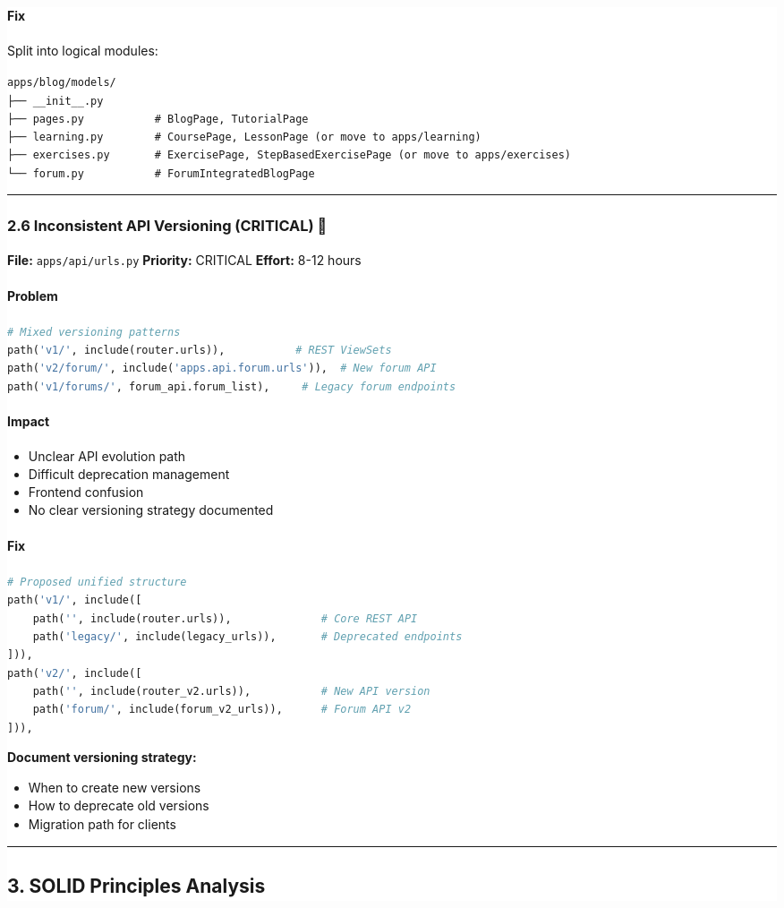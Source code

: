 #### Fix
Split into logical modules:
```
apps/blog/models/
├── __init__.py
├── pages.py           # BlogPage, TutorialPage
├── learning.py        # CoursePage, LessonPage (or move to apps/learning)
├── exercises.py       # ExercisePage, StepBasedExercisePage (or move to apps/exercises)
└── forum.py           # ForumIntegratedBlogPage
```

---

### 2.6 Inconsistent API Versioning (CRITICAL) 🔴

**File:** `apps/api/urls.py`
**Priority:** CRITICAL
**Effort:** 8-12 hours

#### Problem
```python
# Mixed versioning patterns
path('v1/', include(router.urls)),           # REST ViewSets
path('v2/forum/', include('apps.api.forum.urls')),  # New forum API
path('v1/forums/', forum_api.forum_list),     # Legacy forum endpoints
```

#### Impact
- Unclear API evolution path
- Difficult deprecation management
- Frontend confusion
- No clear versioning strategy documented

#### Fix
```python
# Proposed unified structure
path('v1/', include([
    path('', include(router.urls)),              # Core REST API
    path('legacy/', include(legacy_urls)),       # Deprecated endpoints
])),
path('v2/', include([
    path('', include(router_v2.urls)),           # New API version
    path('forum/', include(forum_v2_urls)),      # Forum API v2
])),
```

**Document versioning strategy:**
- When to create new versions
- How to deprecate old versions
- Migration path for clients

---

## 3. SOLID Principles Analysis
